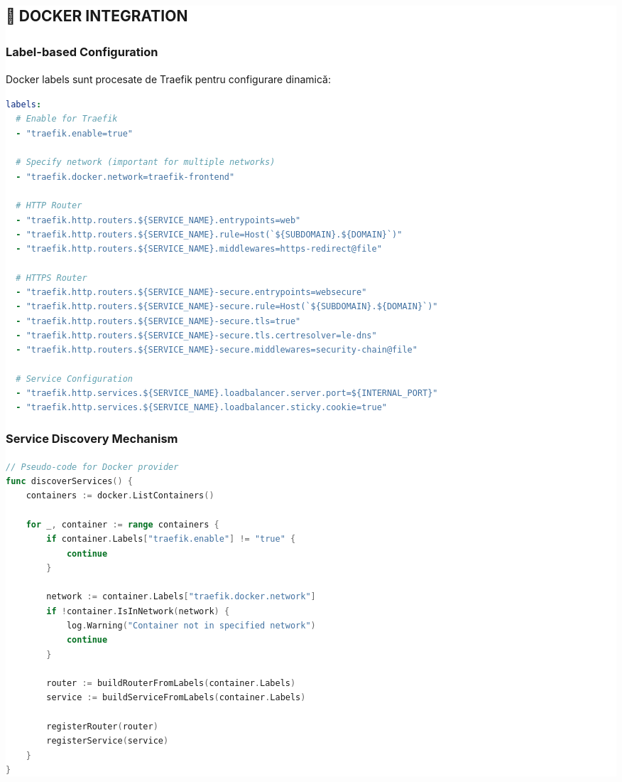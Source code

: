 ## 🐳 DOCKER INTEGRATION

### **Label-based Configuration**

Docker labels sunt procesate de Traefik pentru configurare dinamică:

```yaml
labels:
  # Enable for Traefik
  - "traefik.enable=true"

  # Specify network (important for multiple networks)
  - "traefik.docker.network=traefik-frontend"

  # HTTP Router
  - "traefik.http.routers.${SERVICE_NAME}.entrypoints=web"
  - "traefik.http.routers.${SERVICE_NAME}.rule=Host(`${SUBDOMAIN}.${DOMAIN}`)"
  - "traefik.http.routers.${SERVICE_NAME}.middlewares=https-redirect@file"

  # HTTPS Router
  - "traefik.http.routers.${SERVICE_NAME}-secure.entrypoints=websecure"
  - "traefik.http.routers.${SERVICE_NAME}-secure.rule=Host(`${SUBDOMAIN}.${DOMAIN}`)"
  - "traefik.http.routers.${SERVICE_NAME}-secure.tls=true"
  - "traefik.http.routers.${SERVICE_NAME}-secure.tls.certresolver=le-dns"
  - "traefik.http.routers.${SERVICE_NAME}-secure.middlewares=security-chain@file"

  # Service Configuration
  - "traefik.http.services.${SERVICE_NAME}.loadbalancer.server.port=${INTERNAL_PORT}"
  - "traefik.http.services.${SERVICE_NAME}.loadbalancer.sticky.cookie=true"
```

### **Service Discovery Mechanism**

```go
// Pseudo-code for Docker provider
func discoverServices() {
    containers := docker.ListContainers()

    for _, container := range containers {
        if container.Labels["traefik.enable"] != "true" {
            continue
        }

        network := container.Labels["traefik.docker.network"]
        if !container.IsInNetwork(network) {
            log.Warning("Container not in specified network")
            continue
        }

        router := buildRouterFromLabels(container.Labels)
        service := buildServiceFromLabels(container.Labels)

        registerRouter(router)
        registerService(service)
    }
}
```
